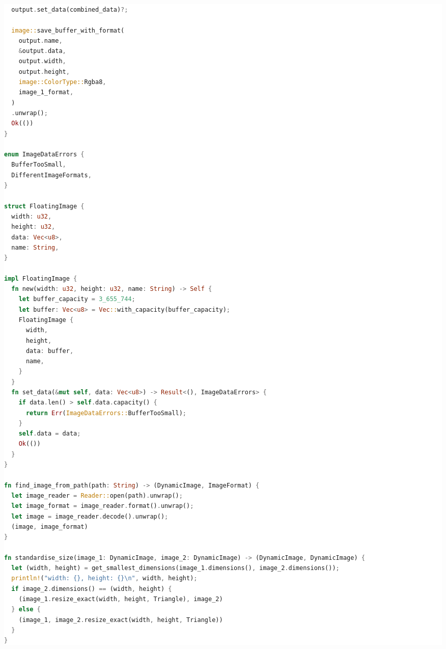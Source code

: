 ```rust
  output.set_data(combined_data)?;

  image::save_buffer_with_format(
    output.name,
    &output.data,
    output.width,
    output.height,
    image::ColorType::Rgba8,
    image_1_format,
  )
  .unwrap();
  Ok(())
}

enum ImageDataErrors {
  BufferTooSmall,
  DifferentImageFormats,
}

struct FloatingImage {
  width: u32,
  height: u32,
  data: Vec<u8>,
  name: String,
}

impl FloatingImage {
  fn new(width: u32, height: u32, name: String) -> Self {
    let buffer_capacity = 3_655_744;
    let buffer: Vec<u8> = Vec::with_capacity(buffer_capacity);
    FloatingImage {
      width,
      height,
      data: buffer,
      name,
    }
  }
  fn set_data(&mut self, data: Vec<u8>) -> Result<(), ImageDataErrors> {
    if data.len() > self.data.capacity() {
      return Err(ImageDataErrors::BufferTooSmall);
    }
    self.data = data;
    Ok(())
  }
}

fn find_image_from_path(path: String) -> (DynamicImage, ImageFormat) {
  let image_reader = Reader::open(path).unwrap();
  let image_format = image_reader.format().unwrap();
  let image = image_reader.decode().unwrap();
  (image, image_format)
}

fn standardise_size(image_1: DynamicImage, image_2: DynamicImage) -> (DynamicImage, DynamicImage) {
  let (width, height) = get_smallest_dimensions(image_1.dimensions(), image_2.dimensions());
  println!("width: {}, height: {}\n", width, height);
  if image_2.dimensions() == (width, height) {
    (image_1.resize_exact(width, height, Triangle), image_2)
  } else {
    (image_1, image_2.resize_exact(width, height, Triangle))
  }
}

```